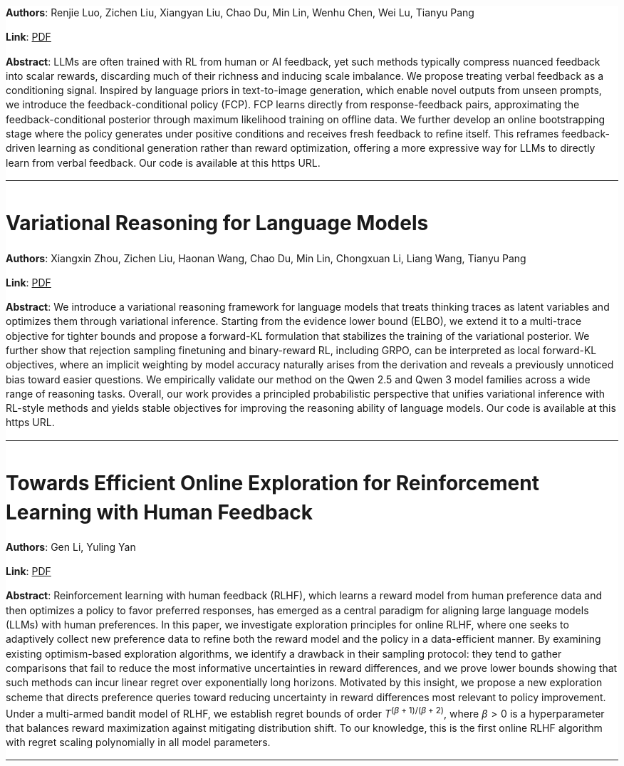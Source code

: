 **Authors**: Renjie Luo, Zichen Liu, Xiangyan Liu, Chao Du, Min Lin, Wenhu Chen, Wei Lu, Tianyu Pang  

**Link**: [PDF](https://arxiv.org/pdf/2509.22638)  

**Abstract**: LLMs are often trained with RL from human or AI feedback, yet such methods typically compress nuanced feedback into scalar rewards, discarding much of their richness and inducing scale imbalance. We propose treating verbal feedback as a conditioning signal. Inspired by language priors in text-to-image generation, which enable novel outputs from unseen prompts, we introduce the feedback-conditional policy (FCP). FCP learns directly from response-feedback pairs, approximating the feedback-conditional posterior through maximum likelihood training on offline data. We further develop an online bootstrapping stage where the policy generates under positive conditions and receives fresh feedback to refine itself. This reframes feedback-driven learning as conditional generation rather than reward optimization, offering a more expressive way for LLMs to directly learn from verbal feedback. Our code is available at this https URL. 

---
# Variational Reasoning for Language Models 

**Authors**: Xiangxin Zhou, Zichen Liu, Haonan Wang, Chao Du, Min Lin, Chongxuan Li, Liang Wang, Tianyu Pang  

**Link**: [PDF](https://arxiv.org/pdf/2509.22637)  

**Abstract**: We introduce a variational reasoning framework for language models that treats thinking traces as latent variables and optimizes them through variational inference. Starting from the evidence lower bound (ELBO), we extend it to a multi-trace objective for tighter bounds and propose a forward-KL formulation that stabilizes the training of the variational posterior. We further show that rejection sampling finetuning and binary-reward RL, including GRPO, can be interpreted as local forward-KL objectives, where an implicit weighting by model accuracy naturally arises from the derivation and reveals a previously unnoticed bias toward easier questions. We empirically validate our method on the Qwen 2.5 and Qwen 3 model families across a wide range of reasoning tasks. Overall, our work provides a principled probabilistic perspective that unifies variational inference with RL-style methods and yields stable objectives for improving the reasoning ability of language models. Our code is available at this https URL. 

---
# Towards Efficient Online Exploration for Reinforcement Learning with Human Feedback 

**Authors**: Gen Li, Yuling Yan  

**Link**: [PDF](https://arxiv.org/pdf/2509.22633)  

**Abstract**: Reinforcement learning with human feedback (RLHF), which learns a reward model from human preference data and then optimizes a policy to favor preferred responses, has emerged as a central paradigm for aligning large language models (LLMs) with human preferences. In this paper, we investigate exploration principles for online RLHF, where one seeks to adaptively collect new preference data to refine both the reward model and the policy in a data-efficient manner. By examining existing optimism-based exploration algorithms, we identify a drawback in their sampling protocol: they tend to gather comparisons that fail to reduce the most informative uncertainties in reward differences, and we prove lower bounds showing that such methods can incur linear regret over exponentially long horizons. Motivated by this insight, we propose a new exploration scheme that directs preference queries toward reducing uncertainty in reward differences most relevant to policy improvement. Under a multi-armed bandit model of RLHF, we establish regret bounds of order $T^{(\beta+1)/(\beta+2)}$, where $\beta>0$ is a hyperparameter that balances reward maximization against mitigating distribution shift. To our knowledge, this is the first online RLHF algorithm with regret scaling polynomially in all model parameters. 

---